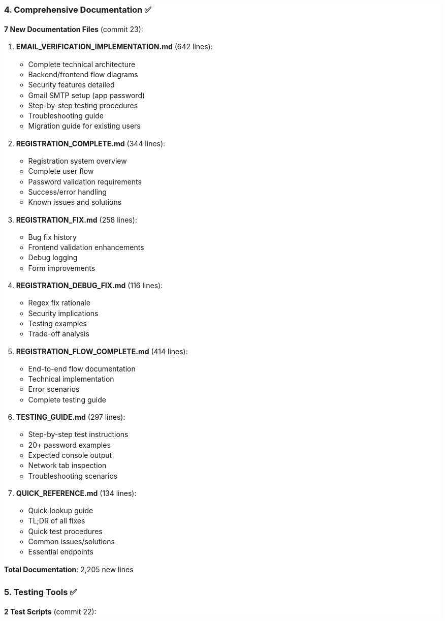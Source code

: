 ### 4. Comprehensive Documentation ✅
**7 New Documentation Files** (commit 23):

1. **EMAIL_VERIFICATION_IMPLEMENTATION.md** (642 lines):
   - Complete technical architecture
   - Backend/frontend flow diagrams
   - Security features detailed
   - Gmail SMTP setup (app password)
   - Step-by-step testing procedures
   - Troubleshooting guide
   - Migration guide for existing users

2. **REGISTRATION_COMPLETE.md** (344 lines):
   - Registration system overview
   - Complete user flow
   - Password validation requirements
   - Success/error handling
   - Known issues and solutions

3. **REGISTRATION_FIX.md** (258 lines):
   - Bug fix history
   - Frontend validation enhancements
   - Debug logging
   - Form improvements

4. **REGISTRATION_DEBUG_FIX.md** (116 lines):
   - Regex fix rationale
   - Security implications
   - Testing examples
   - Trade-off analysis

5. **REGISTRATION_FLOW_COMPLETE.md** (414 lines):
   - End-to-end flow documentation
   - Technical implementation
   - Error scenarios
   - Complete testing guide

6. **TESTING_GUIDE.md** (297 lines):
   - Step-by-step test instructions
   - 20+ password examples
   - Expected console output
   - Network tab inspection
   - Troubleshooting scenarios

7. **QUICK_REFERENCE.md** (134 lines):
   - Quick lookup guide
   - TL;DR of all fixes
   - Quick test procedures
   - Common issues/solutions
   - Essential endpoints

**Total Documentation**: 2,205 new lines

### 5. Testing Tools ✅
**2 Test Scripts** (commit 22):
